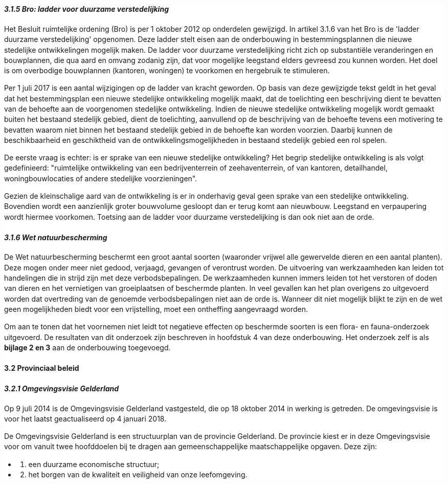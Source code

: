 #### *3.1.5 Bro: ladder voor duurzame verstedelijking*

Het Besluit ruimtelijke ordening (Bro) is per 1 oktober 2012 op onderdelen gewijzigd. In artikel 3.1.6 van het Bro is de 'ladder duurzame verstedelijking' opgenomen. Deze ladder stelt eisen aan de onderbouwing in bestemmingsplannen die nieuwe stedelijke ontwikkelingen mogelijk maken. De ladder voor duurzame verstedelijking richt zich op substantiële veranderingen en bouwplannen, die qua aard en omvang zodanig zijn, dat voor mogelijke leegstand elders gevreesd zou kunnen worden. Het doel is om overbodige bouwplannen (kantoren, woningen) te voorkomen en hergebruik te stimuleren.

Per 1 juli 2017 is een aantal wijzigingen op de ladder van kracht geworden. Op basis van deze gewijzigde tekst geldt in het geval dat het bestemmingsplan een nieuwe stedelijke ontwikkeling mogelijk maakt, dat de toelichting een beschrijving dient te bevatten van de behoefte aan de voorgenomen stedelijke ontwikkeling. Indien de nieuwe stedelijke ontwikkeling mogelijk wordt gemaakt buiten het bestaand stedelijk gebied, dient de toelichting, aanvullend op de beschrijving van de behoefte tevens een motivering te bevatten waarom niet binnen het bestaand stedelijk gebied in de behoefte kan worden voorzien. Daarbij kunnen de beschikbaarheid en geschiktheid van de ontwikkelingsmogelijkheden in bestaand stedelijk gebied een rol spelen.

De eerste vraag is echter: is er sprake van een nieuwe stedelijke ontwikkeling? Het begrip stedelijke ontwikkeling is als volgt gedefinieerd: "ruimtelijke ontwikkeling van een bedrijventerrein of zeehaventerrein, of van kantoren, detailhandel, woningbouwlocaties of andere stedelijke voorzieningen".

Gezien de kleinschalige aard van de ontwikkeling is er in onderhavig geval geen sprake van een stedelijke ontwikkeling. Bovendien wordt een aanzienlijk groter bouwvolume gesloopt dan er terug komt aan nieuwbouw. Leegstand en verpaupering wordt hiermee voorkomen. Toetsing aan de ladder voor duurzame verstedelijking is dan ook niet aan de orde.

#### *3.1.6 Wet natuurbescherming*

De Wet natuurbescherming beschermt een groot aantal soorten (waaronder vrijwel alle gewervelde dieren en een aantal planten). Deze mogen onder meer niet gedood, verjaagd, gevangen of verontrust worden. De uitvoering van werkzaamheden kan leiden tot handelingen die in strijd zijn met deze verbodsbepalingen. De werkzaamheden kunnen immers leiden tot het verstoren of doden van dieren en het vernietigen van groeiplaatsen of beschermde planten. In veel gevallen kan het plan overigens zo uitgevoerd worden dat overtreding van de genoemde verbodsbepalingen niet aan de orde is. Wanneer dit niet mogelijk blijkt te zijn en de wet geen mogelijkheden biedt voor een vrijstelling, moet een ontheffing aangevraagd worden.

Om aan te tonen dat het voornemen niet leidt tot negatieve effecten op beschermde soorten is een flora- en fauna-onderzoek uitgevoerd. De resultaten van dit onderzoek zijn beschreven in hoofdstuk 4 van deze onderbouwing. Het onderzoek zelf is als **bijlage 2 en 3** aan de onderbouwing toegevoegd.

#### **3.2 Provinciaal beleid**

#### *3.2.1 Omgevingsvisie Gelderland*

Op 9 juli 2014 is de Omgevingsvisie Gelderland vastgesteld, die op 18 oktober 2014 in werking is getreden. De omgevingsvisie is voor het laatst geactualiseerd op 4 januari 2018.

De Omgevingsvisie Gelderland is een structuurplan van de provincie Gelderland. De provincie kiest er in deze Omgevingsvisie voor om vanuit twee hoofddoelen bij te dragen aan gemeenschappelijke maatschappelijke opgaven. Deze zijn:

- 1. een duurzame economische structuur;
- 2. het borgen van de kwaliteit en veiligheid van onze leefomgeving.
